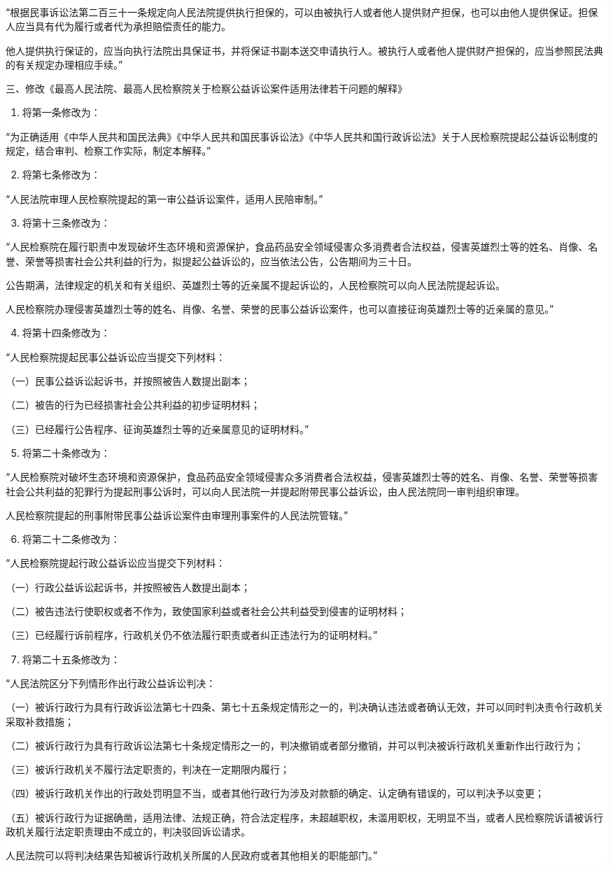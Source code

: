 “根据民事诉讼法第二百三十一条规定向人民法院提供执行担保的，可以由被执行人或者他人提供财产担保，也可以由他人提供保证。担保人应当具有代为履行或者代为承担赔偿责任的能力。

他人提供执行保证的，应当向执行法院出具保证书，并将保证书副本送交申请执行人。被执行人或者他人提供财产担保的，应当参照民法典的有关规定办理相应手续。”

三、修改《最高人民法院、最高人民检察院关于检察公益诉讼案件适用法律若干问题的解释》

1. 将第一条修改为：

“为正确适用《中华人民共和国民法典》《中华人民共和国民事诉讼法》《中华人民共和国行政诉讼法》关于人民检察院提起公益诉讼制度的规定，结合审判、检察工作实际，制定本解释。”

2. 将第七条修改为：

“人民法院审理人民检察院提起的第一审公益诉讼案件，适用人民陪审制。”

3. 将第十三条修改为：

“人民检察院在履行职责中发现破坏生态环境和资源保护，食品药品安全领域侵害众多消费者合法权益，侵害英雄烈士等的姓名、肖像、名誉、荣誉等损害社会公共利益的行为，拟提起公益诉讼的，应当依法公告，公告期间为三十日。

公告期满，法律规定的机关和有关组织、英雄烈士等的近亲属不提起诉讼的，人民检察院可以向人民法院提起诉讼。

人民检察院办理侵害英雄烈士等的姓名、肖像、名誉、荣誉的民事公益诉讼案件，也可以直接征询英雄烈士等的近亲属的意见。”

4. 将第十四条修改为：

“人民检察院提起民事公益诉讼应当提交下列材料：

（一）民事公益诉讼起诉书，并按照被告人数提出副本；

（二）被告的行为已经损害社会公共利益的初步证明材料；

（三）已经履行公告程序、征询英雄烈士等的近亲属意见的证明材料。”

5. 将第二十条修改为：

“人民检察院对破坏生态环境和资源保护，食品药品安全领域侵害众多消费者合法权益，侵害英雄烈士等的姓名、肖像、名誉、荣誉等损害社会公共利益的犯罪行为提起刑事公诉时，可以向人民法院一并提起附带民事公益诉讼，由人民法院同一审判组织审理。

人民检察院提起的刑事附带民事公益诉讼案件由审理刑事案件的人民法院管辖。”

6. 将第二十二条修改为：

“人民检察院提起行政公益诉讼应当提交下列材料：

（一）行政公益诉讼起诉书，并按照被告人数提出副本；

（二）被告违法行使职权或者不作为，致使国家利益或者社会公共利益受到侵害的证明材料；

（三）已经履行诉前程序，行政机关仍不依法履行职责或者纠正违法行为的证明材料。”

7. 将第二十五条修改为：

“人民法院区分下列情形作出行政公益诉讼判决：

（一）被诉行政行为具有行政诉讼法第七十四条、第七十五条规定情形之一的，判决确认违法或者确认无效，并可以同时判决责令行政机关采取补救措施；

（二）被诉行政行为具有行政诉讼法第七十条规定情形之一的，判决撤销或者部分撤销，并可以判决被诉行政机关重新作出行政行为；

（三）被诉行政机关不履行法定职责的，判决在一定期限内履行；

（四）被诉行政机关作出的行政处罚明显不当，或者其他行政行为涉及对款额的确定、认定确有错误的，可以判决予以变更；

（五）被诉行政行为证据确凿，适用法律、法规正确，符合法定程序，未超越职权，未滥用职权，无明显不当，或者人民检察院诉请被诉行政机关履行法定职责理由不成立的，判决驳回诉讼请求。

人民法院可以将判决结果告知被诉行政机关所属的人民政府或者其他相关的职能部门。”
